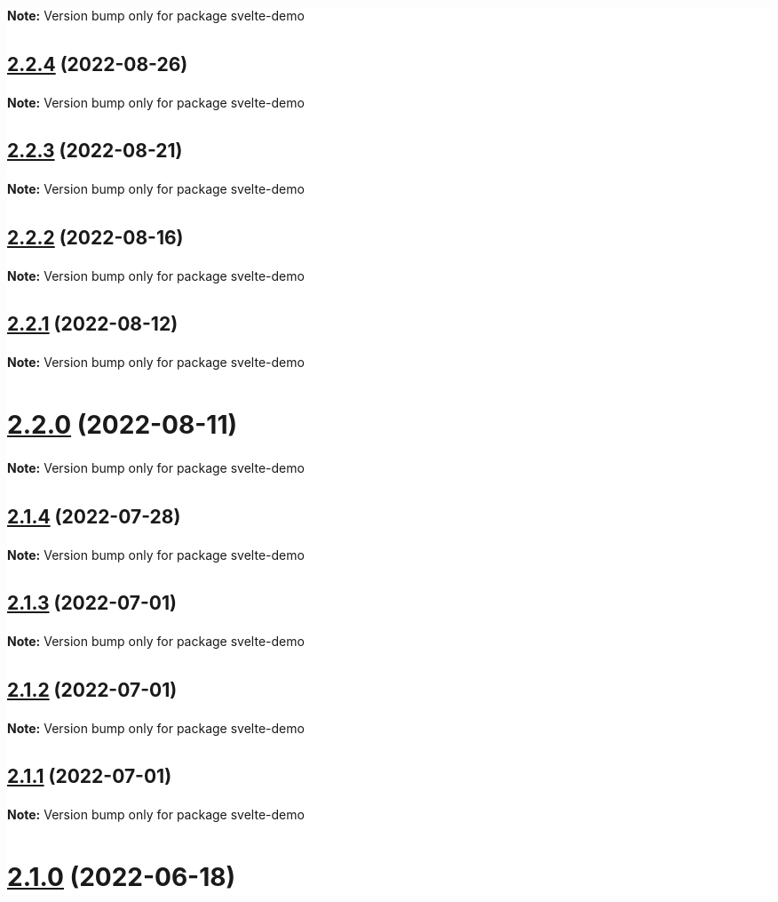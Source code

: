 **Note:** Version bump only for package svelte-demo

## [2.2.4](https://github.com/matteobruni/tsparticles/compare/svelte-demo@2.2.2...svelte-demo@2.2.4) (2022-08-26)

**Note:** Version bump only for package svelte-demo

## [2.2.3](https://github.com/matteobruni/tsparticles/compare/svelte-demo@2.2.2...svelte-demo@2.2.3) (2022-08-21)

**Note:** Version bump only for package svelte-demo

## [2.2.2](https://github.com/matteobruni/tsparticles/compare/svelte-demo@2.2.1...svelte-demo@2.2.2) (2022-08-16)

**Note:** Version bump only for package svelte-demo

## [2.2.1](https://github.com/matteobruni/tsparticles/compare/svelte-demo@2.2.0...svelte-demo@2.2.1) (2022-08-12)

**Note:** Version bump only for package svelte-demo

# [2.2.0](https://github.com/matteobruni/tsparticles/compare/svelte-demo@2.1.4...svelte-demo@2.2.0) (2022-08-11)

**Note:** Version bump only for package svelte-demo

## [2.1.4](https://github.com/matteobruni/tsparticles/compare/svelte-demo@2.1.3...svelte-demo@2.1.4) (2022-07-28)

**Note:** Version bump only for package svelte-demo

## [2.1.3](https://github.com/matteobruni/tsparticles/compare/svelte-demo@2.1.2...svelte-demo@2.1.3) (2022-07-01)

**Note:** Version bump only for package svelte-demo

## [2.1.2](https://github.com/matteobruni/tsparticles/compare/svelte-demo@2.1.1...svelte-demo@2.1.2) (2022-07-01)

**Note:** Version bump only for package svelte-demo

## [2.1.1](https://github.com/matteobruni/tsparticles/compare/svelte-demo@2.1.0...svelte-demo@2.1.1) (2022-07-01)

**Note:** Version bump only for package svelte-demo

# [2.1.0](https://github.com/matteobruni/tsparticles/compare/svelte-demo@2.0.6...svelte-demo@2.1.0) (2022-06-18)
